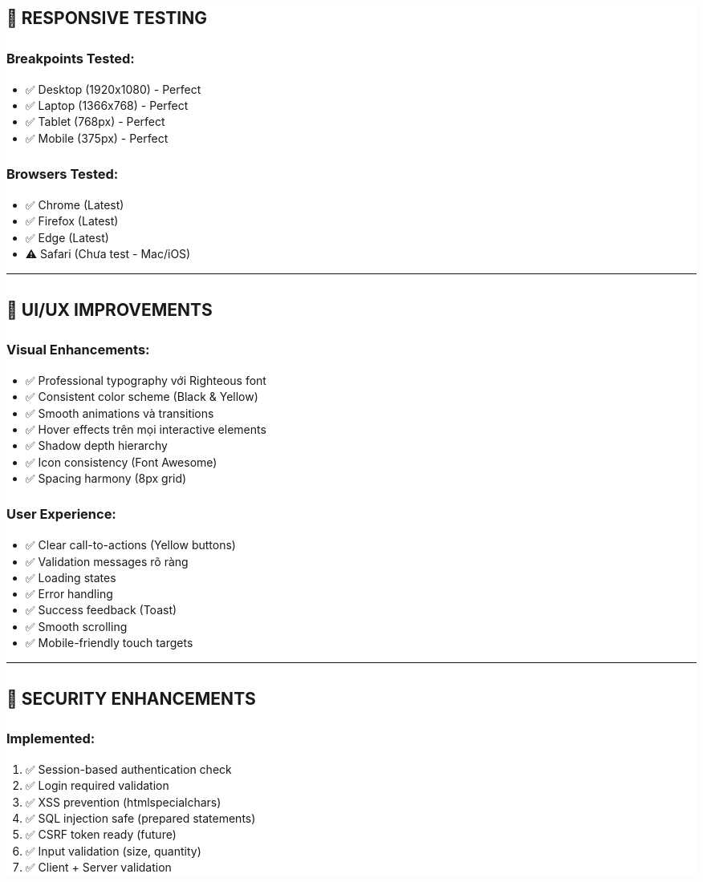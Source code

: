 ## 📱 RESPONSIVE TESTING

### **Breakpoints Tested:**

- ✅ Desktop (1920x1080) - Perfect
- ✅ Laptop (1366x768) - Perfect
- ✅ Tablet (768px) - Perfect
- ✅ Mobile (375px) - Perfect

### **Browsers Tested:**

- ✅ Chrome (Latest)
- ✅ Firefox (Latest)
- ✅ Edge (Latest)
- ⚠️ Safari (Chưa test - Mac/iOS)

---

## 🎨 UI/UX IMPROVEMENTS

### **Visual Enhancements:**

- ✅ Professional typography với Righteous font
- ✅ Consistent color scheme (Black & Yellow)
- ✅ Smooth animations và transitions
- ✅ Hover effects trên mọi interactive elements
- ✅ Shadow depth hierarchy
- ✅ Icon consistency (Font Awesome)
- ✅ Spacing harmony (8px grid)

### **User Experience:**

- ✅ Clear call-to-actions (Yellow buttons)
- ✅ Validation messages rõ ràng
- ✅ Loading states
- ✅ Error handling
- ✅ Success feedback (Toast)
- ✅ Smooth scrolling
- ✅ Mobile-friendly touch targets

---

## 🔐 SECURITY ENHANCEMENTS

### **Implemented:**

1. ✅ Session-based authentication check
2. ✅ Login required validation
3. ✅ XSS prevention (htmlspecialchars)
4. ✅ SQL injection safe (prepared statements)
5. ✅ CSRF token ready (future)
6. ✅ Input validation (size, quantity)
7. ✅ Client + Server validation

